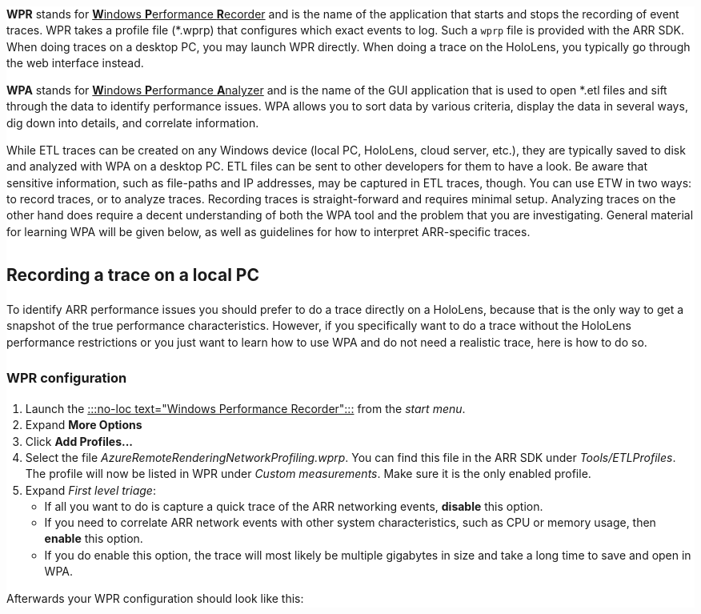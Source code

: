 **WPR** stands for [**W**indows **P**erformance **R**ecorder](https://docs.microsoft.com/windows-hardware/test/wpt/windows-performance-recorder) and is the name of the application that starts and stops the recording of event traces. WPR takes a profile file (\*.wprp) that configures which exact events to log. Such a `wprp` file is provided with the ARR SDK. When doing traces on a desktop PC, you may launch WPR directly. When doing a trace on the HoloLens, you typically go through the web interface instead.

**WPA** stands for [**W**indows **P**erformance **A**nalyzer](https://docs.microsoft.com/windows-hardware/test/wpt/windows-performance-analyzer) and is the name of the GUI application that is used to open \*.etl files and sift through the data to identify performance issues. WPA allows you to sort data by various criteria, display the data in several ways, dig down into details, and correlate information.

While ETL traces can be created on any Windows device (local PC, HoloLens, cloud server, etc.), they are typically saved to disk and analyzed with WPA on a desktop PC. ETL files can be sent to other developers for them to have a look. Be aware that sensitive information, such as file-paths and IP addresses, may be captured in ETL traces, though. You can use ETW in two ways: to record traces, or to analyze traces. Recording traces is straight-forward and requires minimal setup. Analyzing traces on the other hand does require a decent understanding of both the WPA tool and the problem that you are investigating. General material for learning WPA will be given below, as well as guidelines for how to interpret ARR-specific traces.

## Recording a trace on a local PC

To identify ARR performance issues you should prefer to do a trace directly on a HoloLens, because that is the only way to get a snapshot of the true performance characteristics. However, if you specifically want to do a trace without the HoloLens performance restrictions or you just want to learn how to use WPA and do not need a realistic trace, here is how to do so.

### WPR configuration

1. Launch the [:::no-loc text="Windows Performance Recorder":::](https://docs.microsoft.com/windows-hardware/test/wpt/windows-performance-recorder) from the *start menu*.
1. Expand **More Options**
1. Click **Add Profiles...**
1. Select the file *AzureRemoteRenderingNetworkProfiling.wprp*. You can find this file in the ARR SDK under *Tools/ETLProfiles*.
   The profile will now be listed in WPR under *Custom measurements*. Make sure it is the only enabled profile.
1. Expand *First level triage*:
    * If all you want to do is capture a quick trace of the ARR networking events, **disable** this option.
    * If you need to correlate ARR network events with other system characteristics, such as CPU or memory usage, then **enable** this option.
    * If you do enable this option, the trace will most likely be multiple gigabytes in size and take a long time to save and open in WPA.

Afterwards your WPR configuration should look like this:
